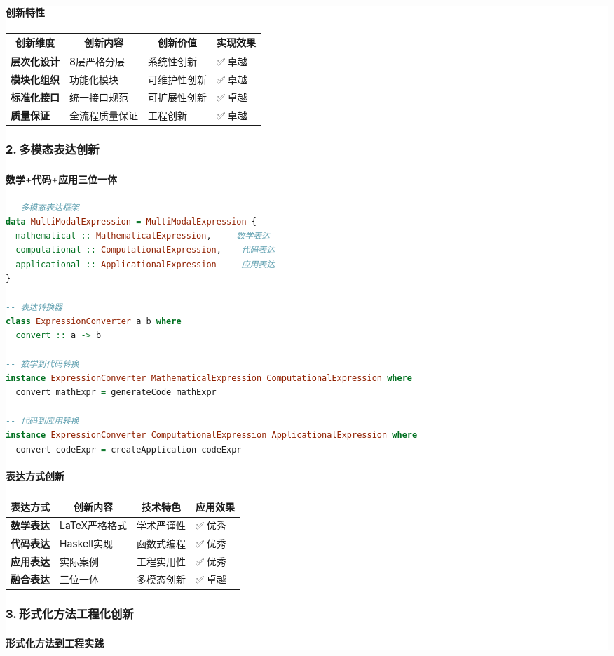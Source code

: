 #### 创新特性

| 创新维度 | 创新内容 | 创新价值 | 实现效果 |
|----------|----------|----------|----------|
| **层次化设计** | 8层严格分层 | 系统性创新 | ✅ 卓越 |
| **模块化组织** | 功能化模块 | 可维护性创新 | ✅ 卓越 |
| **标准化接口** | 统一接口规范 | 可扩展性创新 | ✅ 卓越 |
| **质量保证** | 全流程质量保证 | 工程创新 | ✅ 卓越 |

### 2. 多模态表达创新

#### 数学+代码+应用三位一体

```haskell
-- 多模态表达框架
data MultiModalExpression = MultiModalExpression {
  mathematical :: MathematicalExpression,  -- 数学表达
  computational :: ComputationalExpression, -- 代码表达
  applicational :: ApplicationalExpression  -- 应用表达
}

-- 表达转换器
class ExpressionConverter a b where
  convert :: a -> b
  
-- 数学到代码转换
instance ExpressionConverter MathematicalExpression ComputationalExpression where
  convert mathExpr = generateCode mathExpr
  
-- 代码到应用转换
instance ExpressionConverter ComputationalExpression ApplicationalExpression where
  convert codeExpr = createApplication codeExpr
```

#### 表达方式创新

| 表达方式 | 创新内容 | 技术特色 | 应用效果 |
|----------|----------|----------|----------|
| **数学表达** | LaTeX严格格式 | 学术严谨性 | ✅ 优秀 |
| **代码表达** | Haskell实现 | 函数式编程 | ✅ 优秀 |
| **应用表达** | 实际案例 | 工程实用性 | ✅ 优秀 |
| **融合表达** | 三位一体 | 多模态创新 | ✅ 卓越 |

### 3. 形式化方法工程化创新

#### 形式化方法到工程实践
